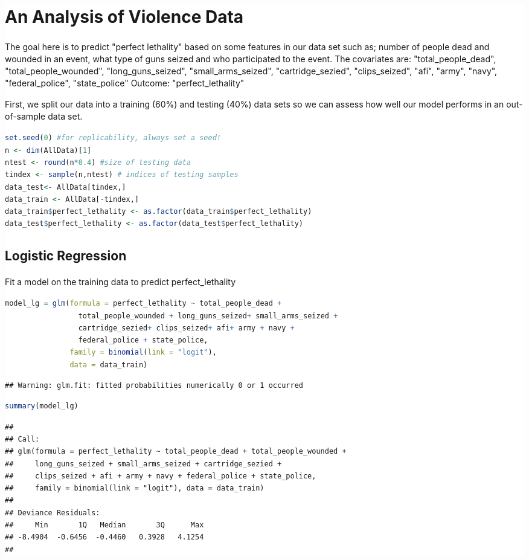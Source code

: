 An Analysis of Violence Data
================

The goal here is to predict "perfect lethality" based on some features in our data set such as; number of people dead and wounded in an event, what type of guns seized and who participated to the event. The covariates are: "total\_people\_dead", "total\_people\_wounded", "long\_guns\_seized", "small\_arms\_seized", "cartridge\_sezied", "clips\_seized", "afi", "army", "navy", "federal\_police", "state\_police" Outcome: "perfect\_lethality"

First, we split our data into a training (60%) and testing (40%) data sets so we can assess how well our model performs in an out-of-sample data set.

``` r
set.seed(0) #for replicability, always set a seed!
n <- dim(AllData)[1]
ntest <- round(n*0.4) #size of testing data
tindex <- sample(n,ntest) # indices of testing samples
data_test<- AllData[tindex,]
data_train <- AllData[-tindex,]
data_train$perfect_lethality <- as.factor(data_train$perfect_lethality)
data_test$perfect_lethality <- as.factor(data_test$perfect_lethality)
```

**Logistic Regression**
-----------------------

Fit a model on the training data to predict perfect\_lethality

``` r
model_lg = glm(formula = perfect_lethality ~ total_people_dead + 
                 total_people_wounded + long_guns_seized+ small_arms_seized +
                 cartridge_sezied+ clips_seized+ afi+ army + navy + 
                 federal_police + state_police, 
               family = binomial(link = "logit"), 
               data = data_train)
```

    ## Warning: glm.fit: fitted probabilities numerically 0 or 1 occurred

``` r
summary(model_lg)
```

    ## 
    ## Call:
    ## glm(formula = perfect_lethality ~ total_people_dead + total_people_wounded + 
    ##     long_guns_seized + small_arms_seized + cartridge_sezied + 
    ##     clips_seized + afi + army + navy + federal_police + state_police, 
    ##     family = binomial(link = "logit"), data = data_train)
    ## 
    ## Deviance Residuals: 
    ##     Min       1Q   Median       3Q      Max  
    ## -8.4904  -0.6456  -0.4460   0.3928   4.1254  
    ## 